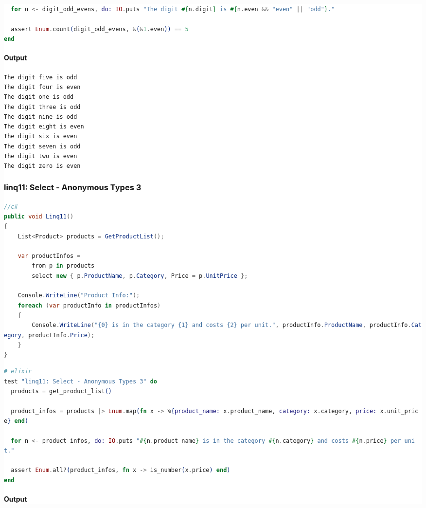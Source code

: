 ```elixir
  for n <- digit_odd_evens, do: IO.puts "The digit #{n.digit} is #{n.even && "even" || "odd"}."

  assert Enum.count(digit_odd_evens, &(&1.even)) == 5
end
```
#### Output

    The digit five is odd
    The digit four is even
    The digit one is odd
    The digit three is odd
    The digit nine is odd
    The digit eight is even
    The digit six is even
    The digit seven is odd
    The digit two is even
    The digit zero is even

### linq11: Select - Anonymous Types 3
```csharp
//c#
public void Linq11()
{
    List<Product> products = GetProductList();

    var productInfos =
        from p in products
        select new { p.ProductName, p.Category, Price = p.UnitPrice };

    Console.WriteLine("Product Info:");
    foreach (var productInfo in productInfos)
    {
        Console.WriteLine("{0} is in the category {1} and costs {2} per unit.", productInfo.ProductName, productInfo.Category, productInfo.Price);
    }
}
```
```elixir
# elixir
test "linq11: Select - Anonymous Types 3" do
  products = get_product_list()

  product_infos = products |> Enum.map(fn x -> %{product_name: x.product_name, category: x.category, price: x.unit_price} end)

  for n <- product_infos, do: IO.puts "#{n.product_name} is in the category #{n.category} and costs #{n.price} per unit."

  assert Enum.all?(product_infos, fn x -> is_number(x.price) end)
end
```
#### Output
